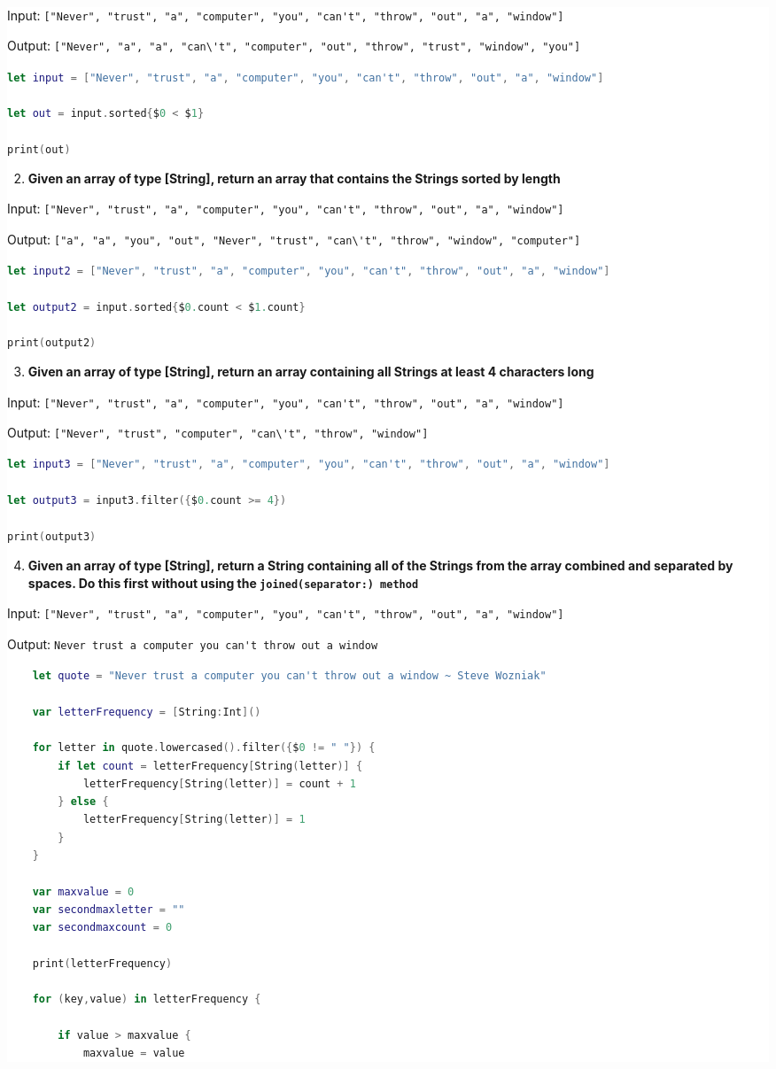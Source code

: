 Input: `["Never", "trust", "a", "computer", "you", "can't", "throw", "out", "a", "window"]`

Output: `["Never", "a", "a", "can\'t", "computer", "out", "throw", "trust", "window", "you"]`

```swift
let input = ["Never", "trust", "a", "computer", "you", "can't", "throw", "out", "a", "window"]

let out = input.sorted{$0 < $1}

print(out)
```

2. **Given an array of type [String], return an array that contains the Strings sorted by length**

Input: `["Never", "trust", "a", "computer", "you", "can't", "throw", "out", "a", "window"]`

Output: `["a", "a", "you", "out", "Never", "trust", "can\'t", "throw", "window", "computer"]`

```swift
let input2 = ["Never", "trust", "a", "computer", "you", "can't", "throw", "out", "a", "window"]

let output2 = input.sorted{$0.count < $1.count}

print(output2)
```

3. **Given an array of type [String], return an array containing all Strings at least 4 characters long**

Input: `["Never", "trust", "a", "computer", "you", "can't", "throw", "out", "a", "window"]`

Output: `["Never", "trust", "computer", "can\'t", "throw", "window"]`

```swift
let input3 = ["Never", "trust", "a", "computer", "you", "can't", "throw", "out", "a", "window"]

let output3 = input3.filter({$0.count >= 4})

print(output3)
```

4. **Given an array of type [String], return a String containing all of the Strings from the array combined and separated by spaces.  Do this first without using the `joined(separator:) method`**

Input: `["Never", "trust", "a", "computer", "you", "can't", "throw", "out", "a", "window"]`

Output: `Never trust a computer you can't throw out a window`

```swift
    let quote = "Never trust a computer you can't throw out a window ~ Steve Wozniak"

    var letterFrequency = [String:Int]()

    for letter in quote.lowercased().filter({$0 != " "}) {
        if let count = letterFrequency[String(letter)] {
            letterFrequency[String(letter)] = count + 1
        } else {
            letterFrequency[String(letter)] = 1
        }
    }

    var maxvalue = 0
    var secondmaxletter = ""
    var secondmaxcount = 0

    print(letterFrequency)

    for (key,value) in letterFrequency {
        
        if value > maxvalue {
            maxvalue = value
```